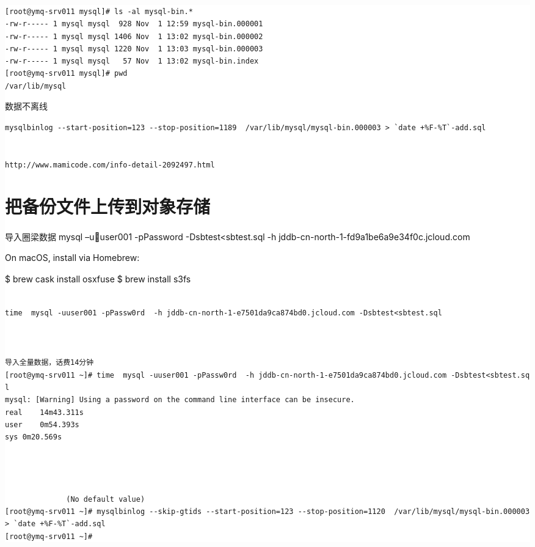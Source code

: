 ```
[root@ymq-srv011 mysql]# ls -al mysql-bin.*
-rw-r----- 1 mysql mysql  928 Nov  1 12:59 mysql-bin.000001
-rw-r----- 1 mysql mysql 1406 Nov  1 13:02 mysql-bin.000002
-rw-r----- 1 mysql mysql 1220 Nov  1 13:03 mysql-bin.000003
-rw-r----- 1 mysql mysql   57 Nov  1 13:02 mysql-bin.index
[root@ymq-srv011 mysql]# pwd
/var/lib/mysql
```
数据不离线

```
mysqlbinlog --start-position=123 --stop-position=1189  /var/lib/mysql/mysql-bin.000003 > `date +%F-%T`-add.sql


http://www.mamicode.com/info-detail-2092497.html
```


# 把备份文件上传到对象存储



导入圈梁数据
mysql –uuser001 -pPassword -Dsbtest<sbtest.sql -h jddb-cn-north-1-fd9a1be6a9e34f0c.jcloud.com





On macOS, install via Homebrew:

$ brew cask install osxfuse
$ brew install s3fs

```执行数据库全量导入

time  mysql -uuser001 -pPassw0rd  -h jddb-cn-north-1-e7501da9ca874bd0.jcloud.com -Dsbtest<sbtest.sql



导入全量数据，话费14分钟
[root@ymq-srv011 ~]# time  mysql -uuser001 -pPassw0rd  -h jddb-cn-north-1-e7501da9ca874bd0.jcloud.com -Dsbtest<sbtest.sql
mysql: [Warning] Using a password on the command line interface can be insecure.
real	14m43.311s
user	0m54.393s
sys	0m20.569s




              (No default value)
[root@ymq-srv011 ~]# mysqlbinlog --skip-gtids --start-position=123 --stop-position=1120  /var/lib/mysql/mysql-bin.000003 > `date +%F-%T`-add.sql
[root@ymq-srv011 ~]# 
